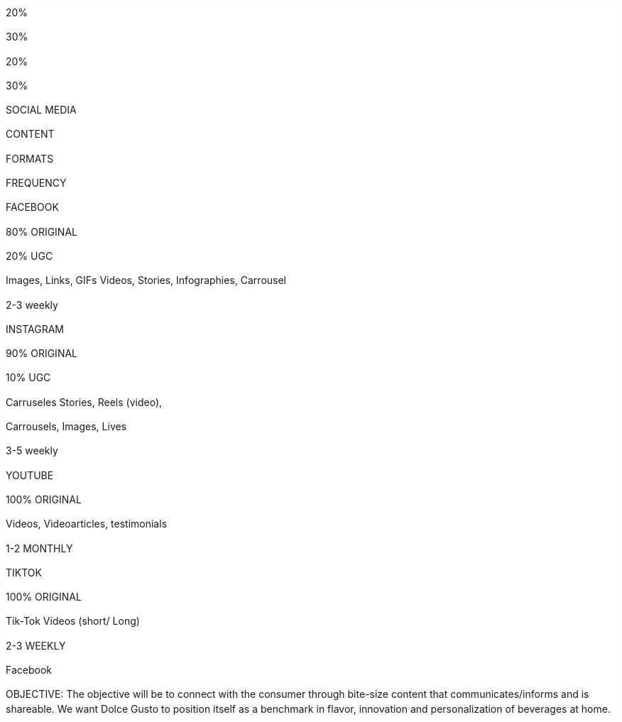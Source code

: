20% 

30% 

20% 

30% 

 

SOCIAL MEDIA 

CONTENT 

FORMATS 

FREQUENCY 

FACEBOOK 

80% ORIGINAL  

20% UGC 

Images, Links, GIFs Videos, Stories, Infographies, Carrousel 

2-3 weekly 

 

INSTAGRAM 

90% ORIGINAL  

10% UGC 

Carruseles Stories, Reels (video), 

Carrousels, Images, Lives 

3-5 weekly 

 

YOUTUBE  

100% ORIGINAL  

Videos, Videoarticles, testimonials 

1-2 MONTHLY 

TIKTOK 

100% ORIGINAL 

Tik-Tok Videos (short/ Long) 

2-3 WEEKLY 

 

 

Facebook  

OBJECTIVE: The objective will be to connect with the consumer through bite-size content that communicates/informs and is shareable. We want Dolce Gusto to position itself as a benchmark in flavor, innovation and personalization of beverages at home. 
